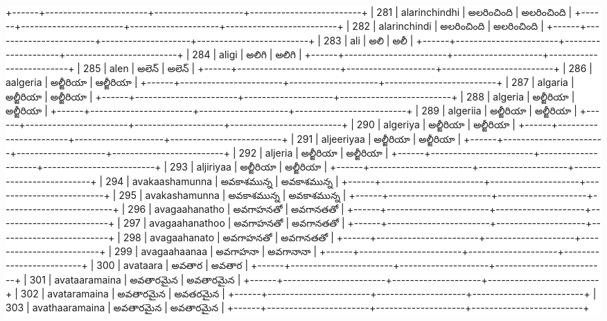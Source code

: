 +------+-----------------------+--------------------+-------------------------+
|  281 | alarinchindhi         | అలరించింది            | అలరించింది                 |
+------+-----------------------+--------------------+-------------------------+
|  282 | alarinchindi          | అలరించింది            | అలరించింది                 |
+------+-----------------------+--------------------+-------------------------+
|  283 | ali                   | అలి                 | అలీ                      |
+------+-----------------------+--------------------+-------------------------+
|  284 | aligi                 | అలిగి                | అలిగి                     |
+------+-----------------------+--------------------+-------------------------+
|  285 | alen                  | అలెన్                | అలెన్                     |
+------+-----------------------+--------------------+-------------------------+
|  286 | aalgeria              | అల్జీరియా              | ఆల్జీరియా                   |
+------+-----------------------+--------------------+-------------------------+
|  287 | algaria               | అల్జీరియా              | అల్జీరియా                   |
+------+-----------------------+--------------------+-------------------------+
|  288 | algeria               | అల్జీరియా              | అల్జీరియా                   |
+------+-----------------------+--------------------+-------------------------+
|  289 | algeriia              | అల్జీరియా              | అల్జీరియా                   |
+------+-----------------------+--------------------+-------------------------+
|  290 | algeriya              | అల్జీరియా              | అల్జీరియా                   |
+------+-----------------------+--------------------+-------------------------+
|  291 | aljeeriyaa            | అల్జీరియా              | అల్జీరియా                   |
+------+-----------------------+--------------------+-------------------------+
|  292 | aljeria               | అల్జీరియా              | అల్జీరియా                   |
+------+-----------------------+--------------------+-------------------------+
|  293 | aljiriyaa             | అల్జీరియా              | అల్జీరియా                   |
+------+-----------------------+--------------------+-------------------------+
|  294 | avakaashamunna        | అవకాశమున్న           | అవకాశమున్న                |
+------+-----------------------+--------------------+-------------------------+
|  295 | avakashamunna         | అవకాశమున్న           | అవకాశమున్న                |
+------+-----------------------+--------------------+-------------------------+
|  296 | avagaahanatho         | అవగాహనతో             | అవగానతతో                  |
+------+-----------------------+--------------------+-------------------------+
|  297 | avagaahanathoo        | అవగాహనతో             | అవగానతతో                  |
+------+-----------------------+--------------------+-------------------------+
|  298 | avagaahanato          | అవగాహనతో             | అవగానతతో                  |
+------+-----------------------+--------------------+-------------------------+
|  299 | avagaahaanaa          | అవగాహనా              | అవగానానా                   |
+------+-----------------------+--------------------+-------------------------+
|  300 | avataara              | అవతార               | అవతార                    |
+------+-----------------------+--------------------+-------------------------+
|  301 | avataaramaina         | అవతారమైన             | అవతారమైన                  |
+------+-----------------------+--------------------+-------------------------+
|  302 | avataramaina          | అవతారమైన             | అవతరమైన                  |
+------+-----------------------+--------------------+-------------------------+
|  303 | avathaaramaina        | అవతారమైన             | అవతారమైన                  |
+------+-----------------------+--------------------+-------------------------+